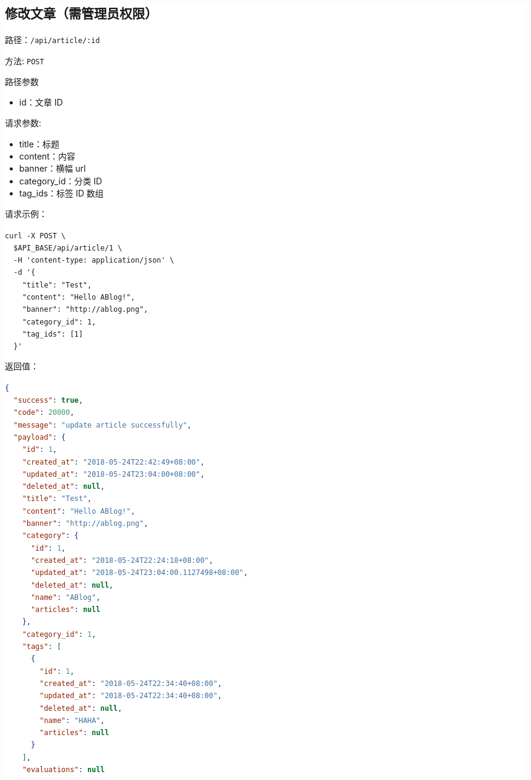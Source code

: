 ## 修改文章（需管理员权限）

路径：`/api/article/:id`

方法: `POST`

路径参数

* id：文章 ID

请求参数:

* title：标题
* content：内容
* banner：横幅 url
* category_id：分类 ID
* tag_ids：标签 ID 数组

请求示例：

```shell
curl -X POST \
  $API_BASE/api/article/1 \
  -H 'content-type: application/json' \
  -d '{
    "title": "Test",
    "content": "Hello ABlog!",
    "banner": "http://ablog.png",
    "category_id": 1,
    "tag_ids": [1]
  }'
```

返回值：

```json
{
  "success": true,
  "code": 20000,
  "message": "update article successfully",
  "payload": {
    "id": 1,
    "created_at": "2018-05-24T22:42:49+08:00",
    "updated_at": "2018-05-24T23:04:00+08:00",
    "deleted_at": null,
    "title": "Test",
    "content": "Hello ABlog!",
    "banner": "http://ablog.png",
    "category": {
      "id": 1,
      "created_at": "2018-05-24T22:24:18+08:00",
      "updated_at": "2018-05-24T23:04:00.1127498+08:00",
      "deleted_at": null,
      "name": "ABlog",
      "articles": null
    },
    "category_id": 1,
    "tags": [
      {
        "id": 1,
        "created_at": "2018-05-24T22:34:40+08:00",
        "updated_at": "2018-05-24T22:34:40+08:00",
        "deleted_at": null,
        "name": "HAHA",
        "articles": null
      }
    ],
    "evaluations": null
```